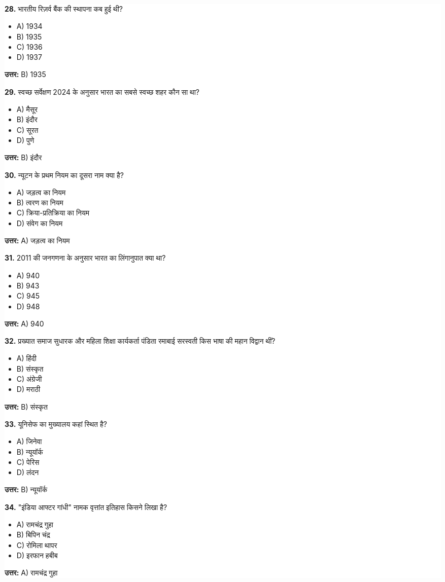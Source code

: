 **28.** भारतीय रिज़र्व बैंक की स्थापना कब हुई थी?
- A) 1934
- B) 1935
- C) 1936
- D) 1937

**उत्तर:** B) 1935

**29.** स्वच्छ सर्वेक्षण 2024 के अनुसार भारत का सबसे स्वच्छ शहर कौन सा था?
- A) मैसूर
- B) इंदौर
- C) सूरत
- D) पुणे

**उत्तर:** B) इंदौर

**30.** न्यूटन के प्रथम नियम का दूसरा नाम क्या है?
- A) जड़त्व का नियम
- B) त्वरण का नियम
- C) क्रिया-प्रतिक्रिया का नियम
- D) संवेग का नियम

**उत्तर:** A) जड़त्व का नियम

**31.** 2011 की जनगणना के अनुसार भारत का लिंगानुपात क्या था?
- A) 940
- B) 943
- C) 945
- D) 948

**उत्तर:** A) 940

**32.** प्रख्यात समाज सुधारक और महिला शिक्षा कार्यकर्ता पंडिता रमाबाई सरस्वती किस भाषा की महान विद्वान थीं?
- A) हिंदी
- B) संस्कृत
- C) अंग्रेजी
- D) मराठी

**उत्तर:** B) संस्कृत

**33.** यूनिसेफ का मुख्यालय कहां स्थित है?
- A) जिनेवा
- B) न्यूयॉर्क
- C) पेरिस
- D) लंदन

**उत्तर:** B) न्यूयॉर्क

**34.** "इंडिया आफ्टर गांधी" नामक वृत्तांत इतिहास किसने लिखा है?
- A) रामचंद्र गुहा
- B) बिपिन चंद्र
- C) रोमिला थापर
- D) इरफान हबीब

**उत्तर:** A) रामचंद्र गुहा
